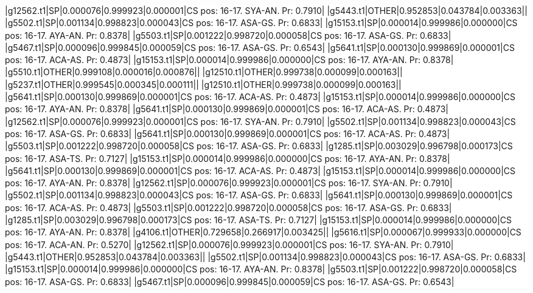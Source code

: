 |g12562.t1|SP|0.000076|0.999923|0.000001|CS pos: 16-17. SYA-AN. Pr: 0.7910|
|g5443.t1|OTHER|0.952853|0.043784|0.003363||
|g5502.t1|SP|0.001134|0.998823|0.000043|CS pos: 16-17. ASA-GS. Pr: 0.6833|
|g15153.t1|SP|0.000014|0.999986|0.000000|CS pos: 16-17. AYA-AN. Pr: 0.8378|
|g5503.t1|SP|0.001222|0.998720|0.000058|CS pos: 16-17. ASA-GS. Pr: 0.6833|
|g5467.t1|SP|0.000096|0.999845|0.000059|CS pos: 16-17. ASA-GS. Pr: 0.6543|
|g5641.t1|SP|0.000130|0.999869|0.000001|CS pos: 16-17. ACA-AS. Pr: 0.4873|
|g15153.t1|SP|0.000014|0.999986|0.000000|CS pos: 16-17. AYA-AN. Pr: 0.8378|
|g5510.t1|OTHER|0.999108|0.000016|0.000876||
|g12510.t1|OTHER|0.999738|0.000099|0.000163||
|g5237.t1|OTHER|0.999545|0.000345|0.000111||
|g12510.t1|OTHER|0.999738|0.000099|0.000163||
|g5641.t1|SP|0.000130|0.999869|0.000001|CS pos: 16-17. ACA-AS. Pr: 0.4873|
|g15153.t1|SP|0.000014|0.999986|0.000000|CS pos: 16-17. AYA-AN. Pr: 0.8378|
|g5641.t1|SP|0.000130|0.999869|0.000001|CS pos: 16-17. ACA-AS. Pr: 0.4873|
|g12562.t1|SP|0.000076|0.999923|0.000001|CS pos: 16-17. SYA-AN. Pr: 0.7910|
|g5502.t1|SP|0.001134|0.998823|0.000043|CS pos: 16-17. ASA-GS. Pr: 0.6833|
|g5641.t1|SP|0.000130|0.999869|0.000001|CS pos: 16-17. ACA-AS. Pr: 0.4873|
|g5503.t1|SP|0.001222|0.998720|0.000058|CS pos: 16-17. ASA-GS. Pr: 0.6833|
|g1285.t1|SP|0.003029|0.996798|0.000173|CS pos: 16-17. ASA-TS. Pr: 0.7127|
|g15153.t1|SP|0.000014|0.999986|0.000000|CS pos: 16-17. AYA-AN. Pr: 0.8378|
|g5641.t1|SP|0.000130|0.999869|0.000001|CS pos: 16-17. ACA-AS. Pr: 0.4873|
|g15153.t1|SP|0.000014|0.999986|0.000000|CS pos: 16-17. AYA-AN. Pr: 0.8378|
|g12562.t1|SP|0.000076|0.999923|0.000001|CS pos: 16-17. SYA-AN. Pr: 0.7910|
|g5502.t1|SP|0.001134|0.998823|0.000043|CS pos: 16-17. ASA-GS. Pr: 0.6833|
|g5641.t1|SP|0.000130|0.999869|0.000001|CS pos: 16-17. ACA-AS. Pr: 0.4873|
|g5503.t1|SP|0.001222|0.998720|0.000058|CS pos: 16-17. ASA-GS. Pr: 0.6833|
|g1285.t1|SP|0.003029|0.996798|0.000173|CS pos: 16-17. ASA-TS. Pr: 0.7127|
|g15153.t1|SP|0.000014|0.999986|0.000000|CS pos: 16-17. AYA-AN. Pr: 0.8378|
|g4106.t1|OTHER|0.729658|0.266917|0.003425||
|g5616.t1|SP|0.000067|0.999933|0.000000|CS pos: 16-17. ACA-AN. Pr: 0.5270|
|g12562.t1|SP|0.000076|0.999923|0.000001|CS pos: 16-17. SYA-AN. Pr: 0.7910|
|g5443.t1|OTHER|0.952853|0.043784|0.003363||
|g5502.t1|SP|0.001134|0.998823|0.000043|CS pos: 16-17. ASA-GS. Pr: 0.6833|
|g15153.t1|SP|0.000014|0.999986|0.000000|CS pos: 16-17. AYA-AN. Pr: 0.8378|
|g5503.t1|SP|0.001222|0.998720|0.000058|CS pos: 16-17. ASA-GS. Pr: 0.6833|
|g5467.t1|SP|0.000096|0.999845|0.000059|CS pos: 16-17. ASA-GS. Pr: 0.6543|